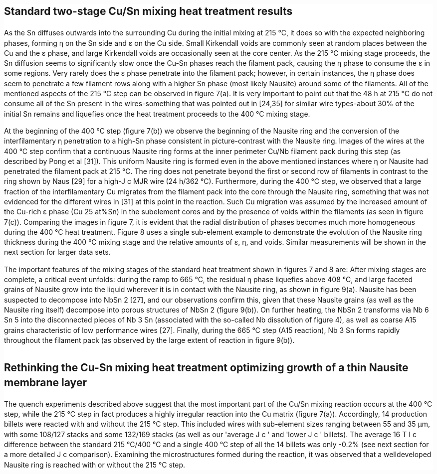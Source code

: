 ## Standard two-stage Cu/Sn mixing heat treatment results

As the Sn diffuses outwards into the surrounding Cu during the initial mixing at 215 °C, it does so with the expected neighboring phases, forming η on the Sn side and ε on the Cu side. Small Kirkendall voids are commonly seen at random places between the Cu and the ε phase, and large Kirkendall voids are occasionally seen at the core center. As the 215 °C mixing stage proceeds, the Sn diffusion seems to significantly slow once the Cu-Sn phases reach the filament pack, causing the η phase to consume the ε in some regions. Very rarely does the ε phase penetrate into the filament pack; however, in certain instances, the η phase does seem to penetrate a few filament rows along with a higher Sn phase (most likely Nausite) around some of the filaments. All of the mentioned aspects of the 215 °C step can be observed in figure 7(a). It is very important to point out that the 48 h at 215 °C do not consume all of the Sn present in the wires-something that was pointed out in [24,35] for similar wire types-about 30% of the initial Sn remains and liquefies once the heat treatment proceeds to the 400 °C mixing stage.

At the beginning of the 400 °C step (figure 7(b)) we observe the beginning of the Nausite ring and the conversion of the interfilamentary η penetration to a high-Sn phase consistent in picture-contrast with the Nausite ring. Images of the wires at the 400 °C step confirm that a continuous Nausite ring forms at the inner perimeter Cu/Nb filament pack during this step (as described by Pong et al [31]). This uniform Nausite ring is formed even in the above mentioned instances where η or Nausite had penetrated the filament pack at 215 °C. The ring does not penetrate beyond the first or second row of filaments in contrast to the ring shown by Naus [29] for a high-J c MJR wire (24 h/362 °C). Furthermore, during the 400 °C step, we observed that a large fraction of the interfilamentary Cu migrates from the filament pack into the core through the Nausite ring, something that was not evidenced for the different wires in [31] at this point in the reaction. Such Cu migration was assumed by the increased amount of the Cu-rich ε phase (Cu 25 at%Sn) in the subelement cores and by the presence of voids within the filaments (as seen in figure 7(c)). Comparing the images in figure 7, it is evident that the radial distribution of phases becomes much more homogeneous during the 400 °C heat treatment. Figure 8 uses a single sub-element example to demonstrate the evolution of the Nausite ring thickness during the 400 °C mixing stage and the relative amounts of ε, η, and voids. Similar measurements will be shown in the next section for larger data sets.

The important features of the mixing stages of the standard heat treatment shown in figures 7 and 8 are:  After mixing stages are complete, a critical event unfolds: during the ramp to 665 °C, the residual η phase liquefies above 408 °C, and large faceted grains of Nausite grow into the liquid wherever it is in contact with the Nausite ring, as shown in figure 9(a). Nausite has been suspected to decompose into NbSn 2 [27], and our observations confirm this, given that these Nausite grains (as well as the Nausite ring itself) decompose into porous structures of NbSn 2 (figure 9(b)). On further heating, the NbSn 2 transforms via Nb 6 Sn 5 into the disconnected pieces of Nb 3 Sn (associated with the so-called Nb dissolution of figure 4), as well as coarse A15 grains characteristic of low performance wires [27]. Finally, during the 665 °C step (A15 reaction), Nb 3 Sn forms rapidly throughout the filament pack (as observed by the large extent of reaction in figure 9(b)).

## Rethinking the Cu-Sn mixing heat treatment optimizing growth of a thin Nausite membrane layer

The quench experiments described above suggest that the most important part of the Cu/Sn mixing reaction occurs at the 400 °C step, while the 215 °C step in fact produces a highly irregular reaction into the Cu matrix (figure 7(a)). Accordingly, 14 production billets were reacted with and without the 215 °C step. This included wires with sub-element sizes ranging between 55 and 35 μm, with some 108/127 stacks and some 132/169 stacks (as well as our 'average J c ' and 'lower J c ' billets). The average 16 T I c difference between the standard 215 °C/400 °C and a single 400 °C step of all the 14 billets was only -0.2% (see next section for a more detailed J c comparison). Examining the microstructures formed during the reaction, it was observed that a welldeveloped Nausite ring is reached with or without the 215 °C step.
